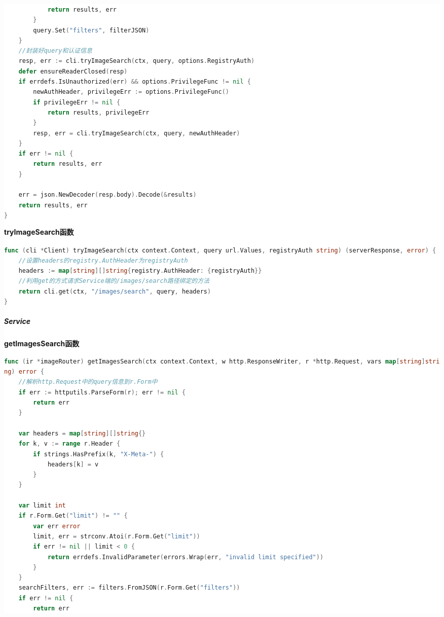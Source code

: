 ```go
			return results, err
		}
		query.Set("filters", filterJSON)
	}
	//封装好query和认证信息
	resp, err := cli.tryImageSearch(ctx, query, options.RegistryAuth)
	defer ensureReaderClosed(resp)
	if errdefs.IsUnauthorized(err) && options.PrivilegeFunc != nil {
		newAuthHeader, privilegeErr := options.PrivilegeFunc()
		if privilegeErr != nil {
			return results, privilegeErr
		}
		resp, err = cli.tryImageSearch(ctx, query, newAuthHeader)
	}
	if err != nil {
		return results, err
	}

	err = json.NewDecoder(resp.body).Decode(&results)
	return results, err
}
```

**tryImageSearch函数**

```go
func (cli *Client) tryImageSearch(ctx context.Context, query url.Values, registryAuth string) (serverResponse, error) {
    //设置headers的registry.AuthHeader为registryAuth
	headers := map[string][]string{registry.AuthHeader: {registryAuth}}
    //利用get的方式请求Service端的/images/search路径绑定的方法
	return cli.get(ctx, "/images/search", query, headers)
}
```

##### Service

**getImagesSearch函数**

```go
func (ir *imageRouter) getImagesSearch(ctx context.Context, w http.ResponseWriter, r *http.Request, vars map[string]string) error {
    //解析http.Request中的query信息到r.Form中
	if err := httputils.ParseForm(r); err != nil {
		return err
	}

	var headers = map[string][]string{}
	for k, v := range r.Header {
		if strings.HasPrefix(k, "X-Meta-") {
			headers[k] = v
		}
	}

	var limit int
	if r.Form.Get("limit") != "" {
		var err error
		limit, err = strconv.Atoi(r.Form.Get("limit"))
		if err != nil || limit < 0 {
			return errdefs.InvalidParameter(errors.Wrap(err, "invalid limit specified"))
		}
	}
	searchFilters, err := filters.FromJSON(r.Form.Get("filters"))
	if err != nil {
		return err
```